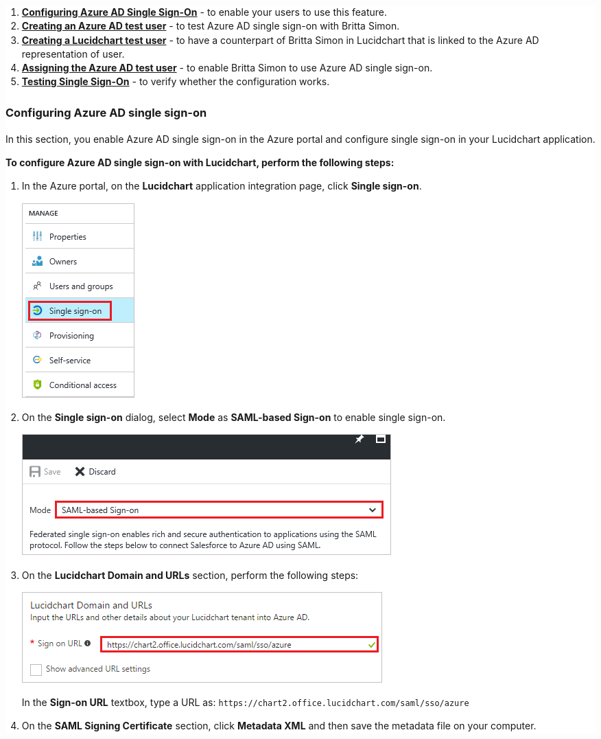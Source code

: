 1. **[Configuring Azure AD Single Sign-On](#configuring-azure-ad-single-sign-on)** - to enable your users to use this feature.
2. **[Creating an Azure AD test user](#creating-an-azure-ad-test-user)** - to test Azure AD single sign-on with Britta Simon.
3. **[Creating a Lucidchart test user](#creating-a-lucidchart-test-user)** - to have a counterpart of Britta Simon in Lucidchart that is linked to the Azure AD representation of user.
4. **[Assigning the Azure AD test user](#assigning-the-azure-ad-test-user)** - to enable Britta Simon to use Azure AD single sign-on.
5. **[Testing Single Sign-On](#testing-single-sign-on)** - to verify whether the configuration works.

### Configuring Azure AD single sign-on

In this section, you enable Azure AD single sign-on in the Azure portal and configure single sign-on in your Lucidchart application.

**To configure Azure AD single sign-on with Lucidchart, perform the following steps:**

1. In the Azure portal, on the **Lucidchart** application integration page, click **Single sign-on**.

    ![Configure Single Sign-On][4]

2. On the **Single sign-on** dialog, select **Mode** as **SAML-based Sign-on** to enable single sign-on.
 
    ![Configure Single Sign-On](./media/active-directory-saas-lucidchart-tutorial/tutorial_lucidchart_samlbase.png)

3. On the **Lucidchart Domain and URLs** section, perform the following steps:

    ![Configure Single Sign-On](./media/active-directory-saas-lucidchart-tutorial/tutorial_lucidchart_url.png)

    In the **Sign-on URL** textbox, type a URL as: `https://chart2.office.lucidchart.com/saml/sso/azure`

4. On the **SAML Signing Certificate** section, click **Metadata XML** and then save the metadata file on your computer.


[1]: ./media/active-directory-saas-lucidchart-tutorial/tutorial_general_01.png
[2]: ./media/active-directory-saas-lucidchart-tutorial/tutorial_general_02.png
[3]: ./media/active-directory-saas-lucidchart-tutorial/tutorial_general_03.png
[4]: ./media/active-directory-saas-lucidchart-tutorial/tutorial_general_04.png
[100]: ./media/active-directory-saas-lucidchart-tutorial/tutorial_general_100.png
[200]: ./media/active-directory-saas-lucidchart-tutorial/tutorial_general_200.png
[201]: ./media/active-directory-saas-lucidchart-tutorial/tutorial_general_201.png
[202]: ./media/active-directory-saas-lucidchart-tutorial/tutorial_general_202.png
[203]: ./media/active-directory-saas-lucidchart-tutorial/tutorial_general_203.png